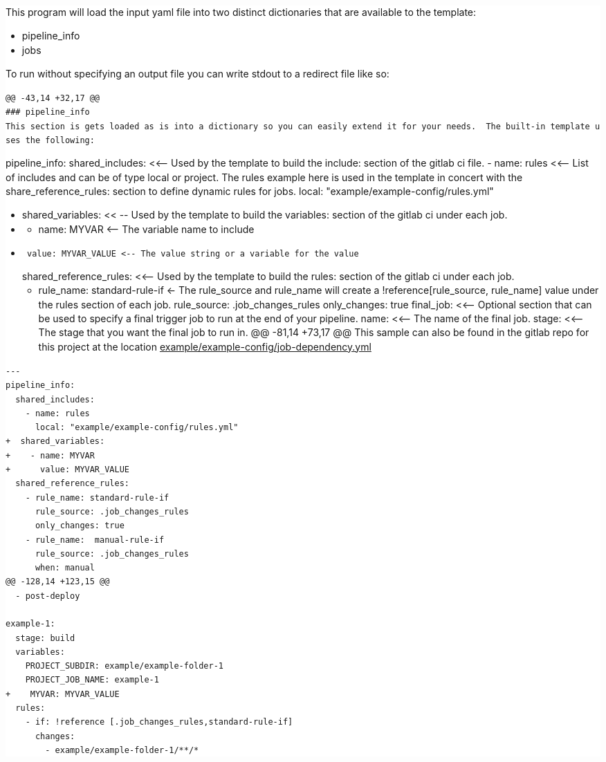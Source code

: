  This program will load the input yaml file into two distinct dictionaries that are available to the template:
 * pipeline_info
 * jobs
 
 To run without specifying an output file you can write stdout to a redirect file like so: 
 ```
@@ -43,14 +32,17 @@
 ### pipeline_info
 This section is gets loaded as is into a dictionary so you can easily extend it for your needs.  The built-in template uses the following:
 ```
 pipeline_info:
   shared_includes: <<-- Used by the template to build the include: section of the gitlab ci file.
     - name: rules <<-- List of includes and can be of type local or project.  The rules example here is used in the template in concert with the share_reference_rules: section to define dynamic rules for jobs.
       local: "example/example-config/rules.yml" 
+  shared_variables: << -- Used by the template to build the variables: section of the gitlab ci under each job.
+    - name: MYVAR <-- The variable name to include
+      value: MYVAR_VALUE <-- The value string or a variable for the value 
   shared_reference_rules: <<-- Used by the template to build the rules: section of the gitlab ci under each job.
     - rule_name: standard-rule-if <- The rule_source and rule_name will create a !reference[rule_source, rule_name] value under the rules section of each job.
       rule_source: .job_changes_rules
       only_changes: true
   final_job: <<-- Optional section that can be used to specify a final trigger job to run at the end of your pipeline.
     name: <<-- The name of the final job.
     stage: <<-- The stage that you want the final job to run in.
@@ -81,14 +73,17 @@
 This sample can also be found in the gitlab repo for this project at the location [example/example-config/job-dependency.yml](https://gitlab.com/gary.schaetz/public/gitlab-ci-generator/-/blob/main/example/example-config/job-dependency.yml)
 ```
 ---
 pipeline_info:
   shared_includes:
     - name: rules
       local: "example/example-config/rules.yml"
+  shared_variables:
+    - name: MYVAR
+      value: MYVAR_VALUE
   shared_reference_rules:
     - rule_name: standard-rule-if
       rule_source: .job_changes_rules
       only_changes: true
     - rule_name:  manual-rule-if
       rule_source: .job_changes_rules
       when: manual
@@ -128,14 +123,15 @@
   - post-deploy
 
 example-1:
   stage: build
   variables:
     PROJECT_SUBDIR: example/example-folder-1
     PROJECT_JOB_NAME: example-1
+    MYVAR: MYVAR_VALUE
   rules:
     - if: !reference [.job_changes_rules,standard-rule-if]
       changes:
         - example/example-folder-1/**/*
 ```